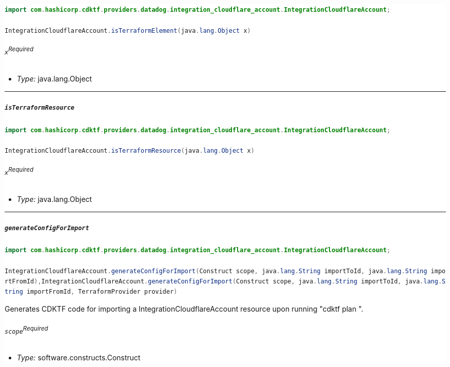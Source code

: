 ```java
import com.hashicorp.cdktf.providers.datadog.integration_cloudflare_account.IntegrationCloudflareAccount;

IntegrationCloudflareAccount.isTerraformElement(java.lang.Object x)
```

###### `x`<sup>Required</sup> <a name="x" id="@cdktf/provider-datadog.integrationCloudflareAccount.IntegrationCloudflareAccount.isTerraformElement.parameter.x"></a>

- *Type:* java.lang.Object

---

##### `isTerraformResource` <a name="isTerraformResource" id="@cdktf/provider-datadog.integrationCloudflareAccount.IntegrationCloudflareAccount.isTerraformResource"></a>

```java
import com.hashicorp.cdktf.providers.datadog.integration_cloudflare_account.IntegrationCloudflareAccount;

IntegrationCloudflareAccount.isTerraformResource(java.lang.Object x)
```

###### `x`<sup>Required</sup> <a name="x" id="@cdktf/provider-datadog.integrationCloudflareAccount.IntegrationCloudflareAccount.isTerraformResource.parameter.x"></a>

- *Type:* java.lang.Object

---

##### `generateConfigForImport` <a name="generateConfigForImport" id="@cdktf/provider-datadog.integrationCloudflareAccount.IntegrationCloudflareAccount.generateConfigForImport"></a>

```java
import com.hashicorp.cdktf.providers.datadog.integration_cloudflare_account.IntegrationCloudflareAccount;

IntegrationCloudflareAccount.generateConfigForImport(Construct scope, java.lang.String importToId, java.lang.String importFromId),IntegrationCloudflareAccount.generateConfigForImport(Construct scope, java.lang.String importToId, java.lang.String importFromId, TerraformProvider provider)
```

Generates CDKTF code for importing a IntegrationCloudflareAccount resource upon running "cdktf plan <stack-name>".

###### `scope`<sup>Required</sup> <a name="scope" id="@cdktf/provider-datadog.integrationCloudflareAccount.IntegrationCloudflareAccount.generateConfigForImport.parameter.scope"></a>

- *Type:* software.constructs.Construct

